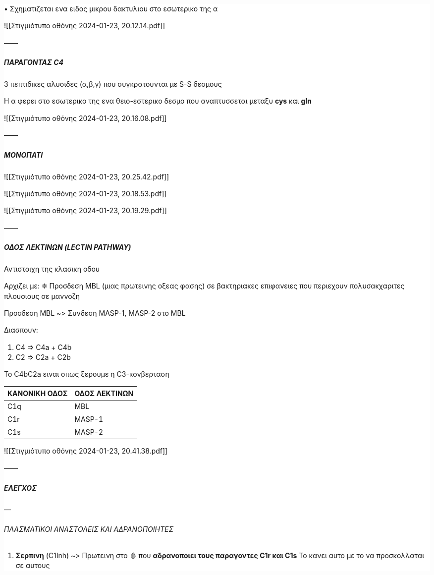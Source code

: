•  Σχηματιζεται ενα ειδος μικρου δακτυλιου στο εσωτερικο της α

![[Στιγμιότυπο οθόνης 2024-01-23, 20.12.14.pdf]]

――
##### ΠΑΡΑΓΟΝΤΑΣ C4

3 πεπτιδικες αλυσιδες (α,β,γ) που συγκρατουνται με S-S δεσμους

Η α φερει στο εσωτερικο της ενα θειο-εστερικο δεσμο που αναπτυσσεται μεταξυ **cys** και **gln**

![[Στιγμιότυπο οθόνης 2024-01-23, 20.16.08.pdf]]

――
##### ΜΟΝΟΠΑΤΙ

![[Στιγμιότυπο οθόνης 2024-01-23, 20.25.42.pdf]]

![[Στιγμιότυπο οθόνης 2024-01-23, 20.18.53.pdf]]

![[Στιγμιότυπο οθόνης 2024-01-23, 20.19.29.pdf]]

――
##### ΟΔΟΣ ΛΕΚΤΙΝΩΝ (LECTIN PATHWAY)

Αντιστοιχη της κλασικη οδου

Αρχιζει με:
❈  Προσδεση MBL (μιας πρωτεινης οξεας φασης) σε βακτηριακες επιφανειες που περιεχουν πολυσακχαριτες πλουσιους σε μαννοζη

Προσδεση MBL ~> Συνδεση MASP-1, MASP-2 στο MBL

Διασπουν:
1.  C4 => C4a + C4b
2.  C2 => C2a + C2b

Το C4bC2a ειναι οπως ξερουμε η C3-κονβερταση

| ΚΑΝΟΝΙΚΗ ΟΔΟΣ | ΟΔΟΣ ΛΕΚΤΙΝΩΝ |
| ------------- | ------------- |
| C1q           | MBL           |
| C1r           | MASP-1        |
| C1s           | MASP-2        |
![[Στιγμιότυπο οθόνης 2024-01-23, 20.41.38.pdf]]

――
##### ΕΛΕΓΧΟΣ

―
###### ΠΛΑΣΜΑΤΙΚΟΙ ΑΝΑΣΤΟΛΕΙΣ ΚΑΙ ΑΔΡΑΝΟΠΟΙΗΤΕΣ

1.  **Σερπινη** (C1Inh) ~> Πρωτεινη στο 🩸 που **αδρανοποιει τους παραγοντες C1r και C1s**
	Το κανει αυτο με το να προσκολλαται σε αυτους
